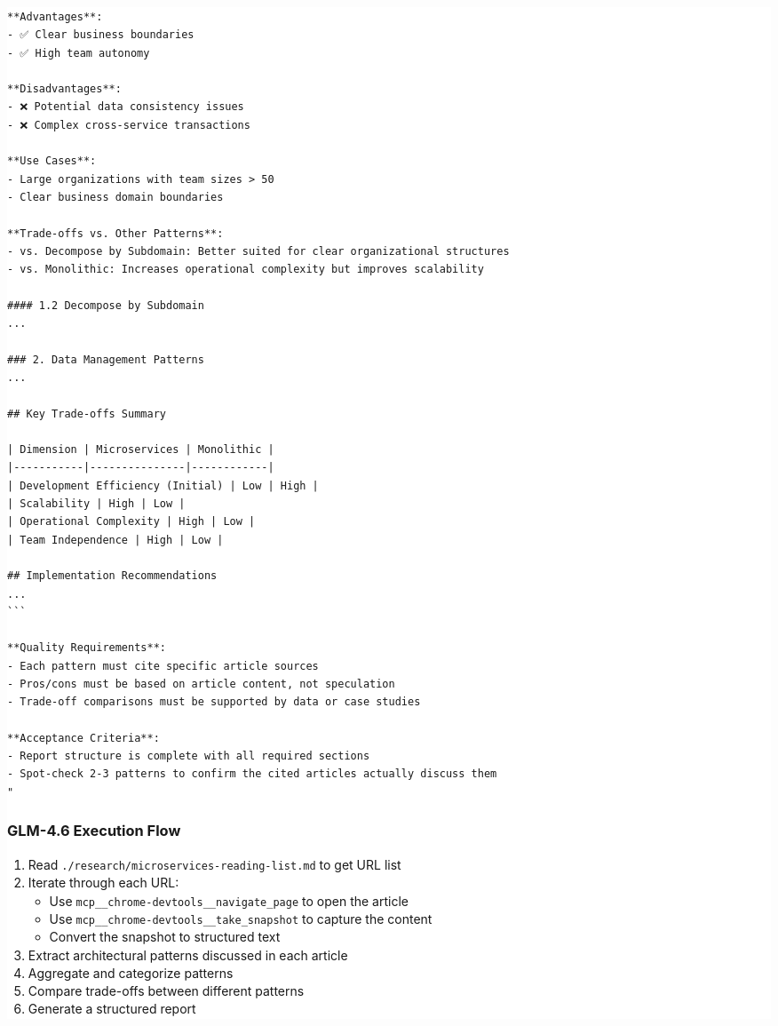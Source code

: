 ````
**Advantages**:
- ✅ Clear business boundaries
- ✅ High team autonomy

**Disadvantages**:
- ❌ Potential data consistency issues
- ❌ Complex cross-service transactions

**Use Cases**:
- Large organizations with team sizes > 50
- Clear business domain boundaries

**Trade-offs vs. Other Patterns**:
- vs. Decompose by Subdomain: Better suited for clear organizational structures
- vs. Monolithic: Increases operational complexity but improves scalability

#### 1.2 Decompose by Subdomain
...

### 2. Data Management Patterns
...

## Key Trade-offs Summary

| Dimension | Microservices | Monolithic |
|-----------|---------------|------------|
| Development Efficiency (Initial) | Low | High |
| Scalability | High | Low |
| Operational Complexity | High | Low |
| Team Independence | High | Low |

## Implementation Recommendations
...
```

**Quality Requirements**:
- Each pattern must cite specific article sources
- Pros/cons must be based on article content, not speculation
- Trade-off comparisons must be supported by data or case studies

**Acceptance Criteria**:
- Report structure is complete with all required sections
- Spot-check 2-3 patterns to confirm the cited articles actually discuss them
"
````

### GLM-4.6 Execution Flow

1. Read `./research/microservices-reading-list.md` to get URL list
2. Iterate through each URL:
   - Use `mcp__chrome-devtools__navigate_page` to open the article
   - Use `mcp__chrome-devtools__take_snapshot` to capture the content
   - Convert the snapshot to structured text
3. Extract architectural patterns discussed in each article
4. Aggregate and categorize patterns
5. Compare trade-offs between different patterns
6. Generate a structured report
